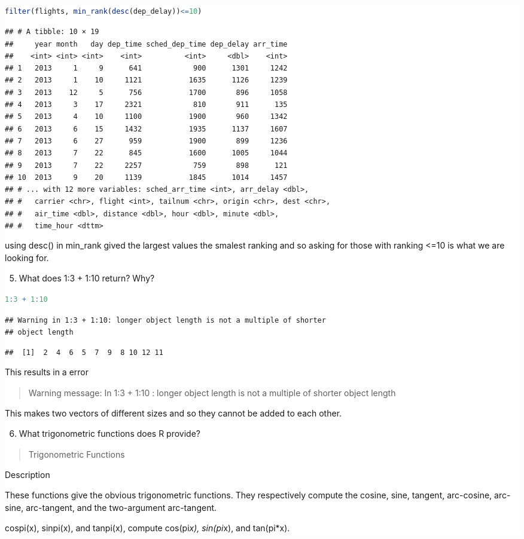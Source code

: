 
```r
filter(flights, min_rank(desc(dep_delay))<=10)
```

```
## # A tibble: 10 × 19
##     year month   day dep_time sched_dep_time dep_delay arr_time
##    <int> <int> <int>    <int>          <int>     <dbl>    <int>
## 1   2013     1     9      641            900      1301     1242
## 2   2013     1    10     1121           1635      1126     1239
## 3   2013    12     5      756           1700       896     1058
## 4   2013     3    17     2321            810       911      135
## 5   2013     4    10     1100           1900       960     1342
## 6   2013     6    15     1432           1935      1137     1607
## 7   2013     6    27      959           1900       899     1236
## 8   2013     7    22      845           1600      1005     1044
## 9   2013     7    22     2257            759       898      121
## 10  2013     9    20     1139           1845      1014     1457
## # ... with 12 more variables: sched_arr_time <int>, arr_delay <dbl>,
## #   carrier <chr>, flight <int>, tailnum <chr>, origin <chr>, dest <chr>,
## #   air_time <dbl>, distance <dbl>, hour <dbl>, minute <dbl>,
## #   time_hour <dttm>
```

using desc() in min_rank gived the largest values the smalest ranking and so asking for those with ranking <=10 is what we are looking for.

5. What does 1:3 + 1:10 return? Why?

```r
1:3 + 1:10
```

```
## Warning in 1:3 + 1:10: longer object length is not a multiple of shorter
## object length
```

```
##  [1]  2  4  6  5  7  9  8 10 12 11
```

This results in a error

> Warning message:
In 1:3 + 1:10 :
  longer object length is not a multiple of shorter object length
  
This makes two vectors of different sizes and so they cannot be added to each other.

6. What trigonometric functions does R provide?

>Trigonometric Functions

Description

These functions give the obvious trigonometric functions. They respectively compute the cosine, sine, tangent, arc-cosine, arc-sine, arc-tangent, and the two-argument arc-tangent.

cospi(x), sinpi(x), and tanpi(x), compute cos(pi*x), sin(pi*x), and tan(pi*x).
